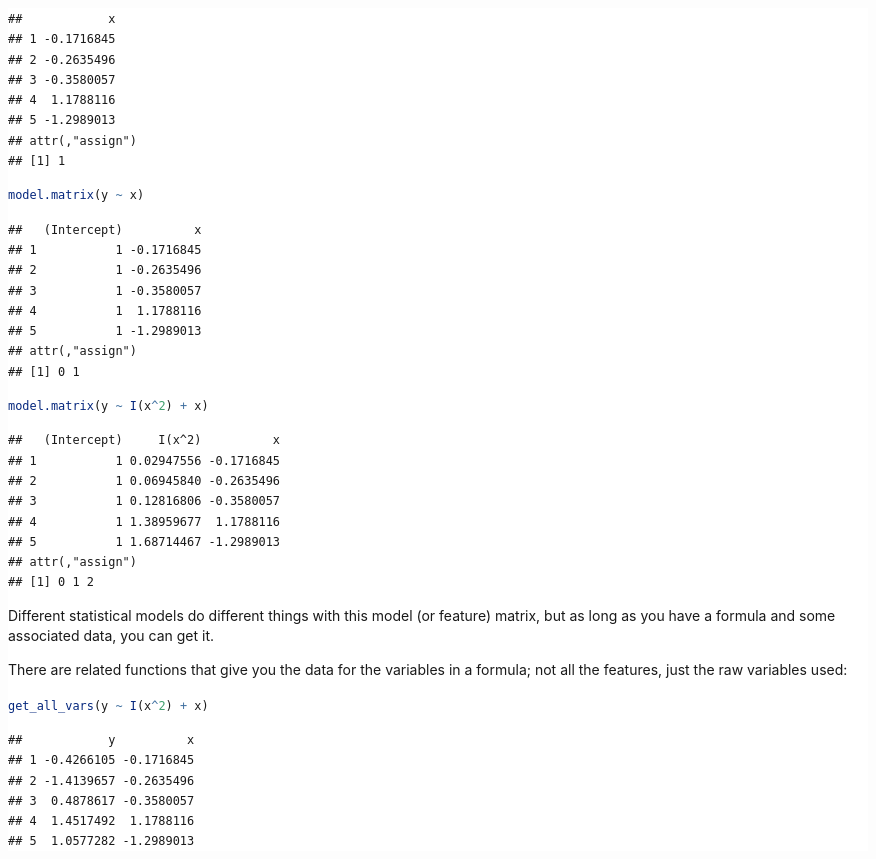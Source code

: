 ```
##            x
## 1 -0.1716845
## 2 -0.2635496
## 3 -0.3580057
## 4  1.1788116
## 5 -1.2989013
## attr(,"assign")
## [1] 1
```

```r
model.matrix(y ~ x)
```

```
##   (Intercept)          x
## 1           1 -0.1716845
## 2           1 -0.2635496
## 3           1 -0.3580057
## 4           1  1.1788116
## 5           1 -1.2989013
## attr(,"assign")
## [1] 0 1
```

```r
model.matrix(y ~ I(x^2) + x)
```

```
##   (Intercept)     I(x^2)          x
## 1           1 0.02947556 -0.1716845
## 2           1 0.06945840 -0.2635496
## 3           1 0.12816806 -0.3580057
## 4           1 1.38959677  1.1788116
## 5           1 1.68714467 -1.2989013
## attr(,"assign")
## [1] 0 1 2
```

Different statistical models do different things with this model (or feature) matrix, but as long as you have a formula and some associated data, you can get it.

There are related functions that give you the data for the variables in a formula; not all the features, just the raw variables used:


```r
get_all_vars(y ~ I(x^2) + x)
```

```
##            y          x
## 1 -0.4266105 -0.1716845
## 2 -1.4139657 -0.2635496
## 3  0.4878617 -0.3580057
## 4  1.4517492  1.1788116
## 5  1.0577282 -1.2989013
```

